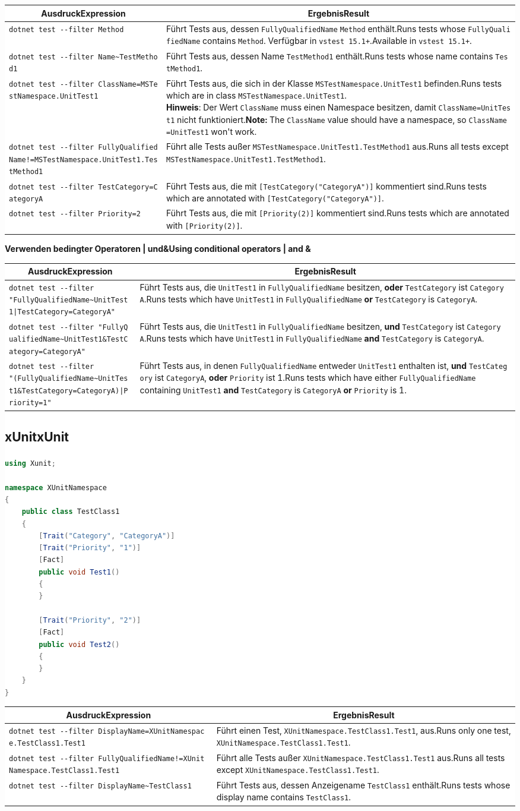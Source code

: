 | <span data-ttu-id="0aa7a-109">Ausdruck</span><span class="sxs-lookup"><span data-stu-id="0aa7a-109">Expression</span></span> | <span data-ttu-id="0aa7a-110">Ergebnis</span><span class="sxs-lookup"><span data-stu-id="0aa7a-110">Result</span></span> |
| ---------- | ------ |
| `dotnet test --filter Method` | <span data-ttu-id="0aa7a-111">Führt Tests aus, dessen `FullyQualifiedName` `Method` enthält.</span><span class="sxs-lookup"><span data-stu-id="0aa7a-111">Runs tests whose `FullyQualifiedName` contains `Method`.</span></span> <span data-ttu-id="0aa7a-112">Verfügbar in `vstest 15.1+`.</span><span class="sxs-lookup"><span data-stu-id="0aa7a-112">Available in `vstest 15.1+`.</span></span> |
| `dotnet test --filter Name~TestMethod1` | <span data-ttu-id="0aa7a-113">Führt Tests aus, dessen Name `TestMethod1` enthält.</span><span class="sxs-lookup"><span data-stu-id="0aa7a-113">Runs tests whose name contains `TestMethod1`.</span></span> |
| `dotnet test --filter ClassName=MSTestNamespace.UnitTest1` | <span data-ttu-id="0aa7a-114">Führt Tests aus, die sich in der Klasse `MSTestNamespace.UnitTest1` befinden.</span><span class="sxs-lookup"><span data-stu-id="0aa7a-114">Runs tests which are in class `MSTestNamespace.UnitTest1`.</span></span><br><span data-ttu-id="0aa7a-115">**Hinweis**: Der Wert `ClassName` muss einen Namespace besitzen, damit `ClassName=UnitTest1` nicht funktioniert.</span><span class="sxs-lookup"><span data-stu-id="0aa7a-115">**Note:** The `ClassName` value should have a namespace, so `ClassName=UnitTest1` won't work.</span></span> |
| `dotnet test --filter FullyQualifiedName!=MSTestNamespace.UnitTest1.TestMethod1` | <span data-ttu-id="0aa7a-116">Führt alle Tests außer `MSTestNamespace.UnitTest1.TestMethod1` aus.</span><span class="sxs-lookup"><span data-stu-id="0aa7a-116">Runs all tests except `MSTestNamespace.UnitTest1.TestMethod1`.</span></span> |
| `dotnet test --filter TestCategory=CategoryA` | <span data-ttu-id="0aa7a-117">Führt Tests aus, die mit `[TestCategory("CategoryA")]` kommentiert sind.</span><span class="sxs-lookup"><span data-stu-id="0aa7a-117">Runs tests which are annotated with `[TestCategory("CategoryA")]`.</span></span> |
| `dotnet test --filter Priority=2` | <span data-ttu-id="0aa7a-118">Führt Tests aus, die mit `[Priority(2)]` kommentiert sind.</span><span class="sxs-lookup"><span data-stu-id="0aa7a-118">Runs tests which are annotated with `[Priority(2)]`.</span></span><br>

<span data-ttu-id="0aa7a-119">**Verwenden bedingter Operatoren | und&amp;**</span><span class="sxs-lookup"><span data-stu-id="0aa7a-119">**Using conditional operators | and &amp;**</span></span>

| <span data-ttu-id="0aa7a-120">Ausdruck</span><span class="sxs-lookup"><span data-stu-id="0aa7a-120">Expression</span></span> | <span data-ttu-id="0aa7a-121">Ergebnis</span><span class="sxs-lookup"><span data-stu-id="0aa7a-121">Result</span></span> |
| ---------- | ------ |
| <code>dotnet test --filter "FullyQualifiedName~UnitTest1&#124;TestCategory=CategoryA"</code> | <span data-ttu-id="0aa7a-122">Führt Tests aus, die `UnitTest1` in `FullyQualifiedName` besitzen, **oder** `TestCategory` ist `CategoryA`.</span><span class="sxs-lookup"><span data-stu-id="0aa7a-122">Runs tests which have `UnitTest1` in `FullyQualifiedName` **or** `TestCategory` is `CategoryA`.</span></span> |
| `dotnet test --filter "FullyQualifiedName~UnitTest1&TestCategory=CategoryA"` | <span data-ttu-id="0aa7a-123">Führt Tests aus, die `UnitTest1` in `FullyQualifiedName` besitzen, **und** `TestCategory` ist `CategoryA`.</span><span class="sxs-lookup"><span data-stu-id="0aa7a-123">Runs tests which have `UnitTest1` in `FullyQualifiedName` **and** `TestCategory` is `CategoryA`.</span></span> |
| <code>dotnet test --filter "(FullyQualifiedName~UnitTest1&TestCategory=CategoryA)&#124;Priority=1"</code> | <span data-ttu-id="0aa7a-124">Führt Tests aus, in denen `FullyQualifiedName` entweder `UnitTest1` enthalten ist, **und** `TestCategory` ist `CategoryA`, **oder** `Priority` ist 1.</span><span class="sxs-lookup"><span data-stu-id="0aa7a-124">Runs tests which have either `FullyQualifiedName` containing `UnitTest1` **and** `TestCategory` is `CategoryA` **or** `Priority` is 1.</span></span> |

## <a name="xunit"></a><span data-ttu-id="0aa7a-125">xUnit</span><span class="sxs-lookup"><span data-stu-id="0aa7a-125">xUnit</span></span>

```csharp
using Xunit;

namespace XUnitNamespace
{
    public class TestClass1
    {
        [Trait("Category", "CategoryA")]
        [Trait("Priority", "1")]
        [Fact]
        public void Test1()
        {
        }

        [Trait("Priority", "2")]
        [Fact]
        public void Test2()
        {
        }
    }
}
```

| <span data-ttu-id="0aa7a-126">Ausdruck</span><span class="sxs-lookup"><span data-stu-id="0aa7a-126">Expression</span></span> | <span data-ttu-id="0aa7a-127">Ergebnis</span><span class="sxs-lookup"><span data-stu-id="0aa7a-127">Result</span></span> |
| ---------- | ------ |
| `dotnet test --filter DisplayName=XUnitNamespace.TestClass1.Test1` | <span data-ttu-id="0aa7a-128">Führt einen Test, `XUnitNamespace.TestClass1.Test1`, aus.</span><span class="sxs-lookup"><span data-stu-id="0aa7a-128">Runs only one test, `XUnitNamespace.TestClass1.Test1`.</span></span> |
| `dotnet test --filter FullyQualifiedName!=XUnitNamespace.TestClass1.Test1` | <span data-ttu-id="0aa7a-129">Führt alle Tests außer `XUnitNamespace.TestClass1.Test1` aus.</span><span class="sxs-lookup"><span data-stu-id="0aa7a-129">Runs all tests except `XUnitNamespace.TestClass1.Test1`.</span></span> |
| `dotnet test --filter DisplayName~TestClass1` | <span data-ttu-id="0aa7a-130">Führt Tests aus, dessen Anzeigename `TestClass1` enthält.</span><span class="sxs-lookup"><span data-stu-id="0aa7a-130">Runs tests whose display name contains `TestClass1`.</span></span> |
